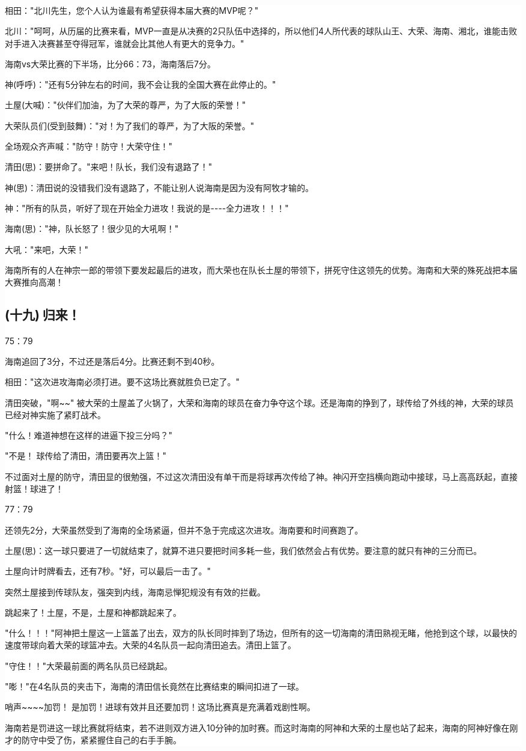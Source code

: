 相田："北川先生，您个人认为谁最有希望获得本届大赛的MVP呢？"

北川："呵呵，从历届的比赛来看，MVP一直是从决赛的2只队伍中选择的，所以他们4人所代表的球队山王、大荣、海南、湘北，谁能击败对手进入决赛甚至夺得冠军，谁就会比其他人有更大的竞争力。"

海南vs大荣比赛的下半场，比分66：73，海南落后7分。

神(呼呼)："还有5分钟左右的时间，我不会让我的全国大赛在此停止的。"

土屋(大喊)："伙伴们加油，为了大荣的尊严，为了大阪的荣誉！" 

大荣队员们(受到鼓舞)："对！为了我们的尊严，为了大阪的荣誉。"

全场观众齐声喊："防守！防守！大荣守住！"

清田(思)：要拼命了。"来吧！队长，我们没有退路了！"

神(思)：清田说的没错我们没有退路了，不能让别人说海南是因为没有阿牧才输的。

神："所有的队员，听好了现在开始全力进攻！我说的是----全力进攻！！！"

海南(思)："神，队长怒了！很少见的大吼啊！"

大吼："来吧，大荣！"

海南所有的人在神宗一郎的带领下要发起最后的进攻，而大荣也在队长土屋的带领下，拼死守住这领先的优势。海南和大荣的殊死战把本届大赛推向高潮！

## (十九) 归来！

75：79

海南追回了3分，不过还是落后4分。比赛还剩不到40秒。

相田："这次进攻海南必须打进。要不这场比赛就胜负已定了。"

清田突破，"啊~~" 被大荣的土屋盖了火锅了，大荣和海南的球员在奋力争夺这个球。还是海南的挣到了，球传给了外线的神，大荣的球员已经对神实施了紧盯战术。

"什么！难道神想在这样的进逼下投三分吗？"

"不是！ 球传给了清田，清田要再次上篮！" 

不过面对土屋的防守，清田显的很勉强，不过这次清田没有单干而是将球再次传给了神。神闪开空挡横向跑动中接球，马上高高跃起，直接射篮！球进了！

77：79

还领先2分，大荣虽然受到了海南的全场紧逼，但并不急于完成这次进攻。海南要和时间赛跑了。

土屋(思)：这一球只要进了一切就结束了，就算不进只要把时间多耗一些，我们依然会占有优势。要注意的就只有神的三分而已。

土屋向计时牌看去，还有7秒。"好，可以最后一击了。"

突然土屋接到传球队友，强突到内线，海南忌惮犯规没有有效的拦截。

跳起来了！土屋，不是，土屋和神都跳起来了。

"什么！！！"阿神把土屋这一上篮盖了出去，双方的队长同时摔到了场边，但所有的这一切海南的清田熟视无睹，他抢到这个球，以最快的速度带球向着大荣的球篮冲去。大荣的4名队员一起向清田追去。清田上篮了。

"守住！！"大荣最前面的两名队员已经跳起。

"嘭！"在4名队员的夹击下，海南的清田信长竟然在比赛结束的瞬间扣进了一球。

哨声~~~~加罚！ 是加罚！进球有效并且还要加罚！这场比赛真是充满着戏剧性啊。

海南若是罚进这一球比赛就将结束，若不进则双方进入10分钟的加时赛。而这时海南的阿神和大荣的土屋也站了起来，海南的阿神好像在刚才的防守中受了伤，紧紧握住自己的右手手腕。

